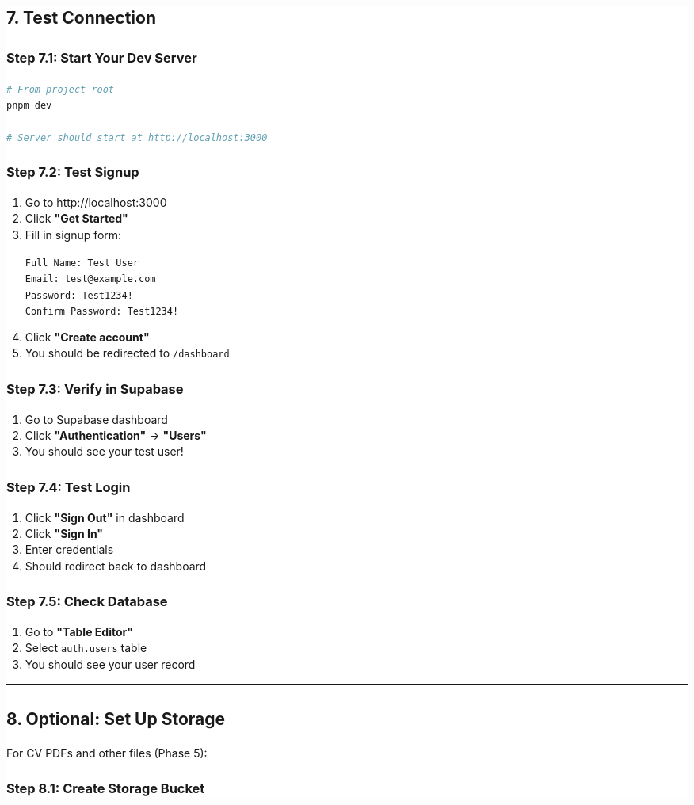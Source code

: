 ## 7. Test Connection

### Step 7.1: Start Your Dev Server

```bash
# From project root
pnpm dev

# Server should start at http://localhost:3000
```

### Step 7.2: Test Signup

1. Go to http://localhost:3000
2. Click **"Get Started"**
3. Fill in signup form:
   ```
   Full Name: Test User
   Email: test@example.com
   Password: Test1234!
   Confirm Password: Test1234!
   ```
4. Click **"Create account"**
5. You should be redirected to `/dashboard`

### Step 7.3: Verify in Supabase

1. Go to Supabase dashboard
2. Click **"Authentication"** → **"Users"**
3. You should see your test user!

### Step 7.4: Test Login

1. Click **"Sign Out"** in dashboard
2. Click **"Sign In"**
3. Enter credentials
4. Should redirect back to dashboard

### Step 7.5: Check Database

1. Go to **"Table Editor"**
2. Select `auth.users` table
3. You should see your user record

---

## 8. Optional: Set Up Storage

For CV PDFs and other files (Phase 5):

### Step 8.1: Create Storage Bucket

